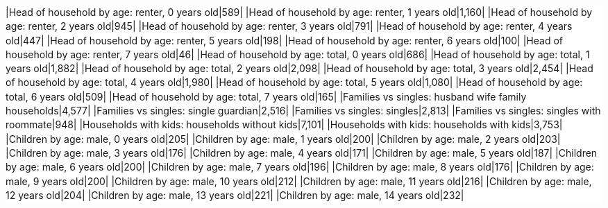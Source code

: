 |Head of household by age: renter, 0 years old|589|
|Head of household by age: renter, 1 years old|1,160|
|Head of household by age: renter, 2 years old|945|
|Head of household by age: renter, 3 years old|791|
|Head of household by age: renter, 4 years old|447|
|Head of household by age: renter, 5 years old|198|
|Head of household by age: renter, 6 years old|100|
|Head of household by age: renter, 7 years old|46|
|Head of household by age: total, 0 years old|686|
|Head of household by age: total, 1 years old|1,882|
|Head of household by age: total, 2 years old|2,098|
|Head of household by age: total, 3 years old|2,454|
|Head of household by age: total, 4 years old|1,980|
|Head of household by age: total, 5 years old|1,080|
|Head of household by age: total, 6 years old|509|
|Head of household by age: total, 7 years old|165|
|Families vs singles: husband wife family households|4,577|
|Families vs singles: single guardian|2,516|
|Families vs singles: singles|2,813|
|Families vs singles: singles with roommate|948|
|Households with kids: households without kids|7,101|
|Households with kids: households with kids|3,753|
|Children by age: male, 0 years old|205|
|Children by age: male, 1 years old|200|
|Children by age: male, 2 years old|203|
|Children by age: male, 3 years old|176|
|Children by age: male, 4 years old|171|
|Children by age: male, 5 years old|187|
|Children by age: male, 6 years old|200|
|Children by age: male, 7 years old|196|
|Children by age: male, 8 years old|176|
|Children by age: male, 9 years old|200|
|Children by age: male, 10 years old|212|
|Children by age: male, 11 years old|216|
|Children by age: male, 12 years old|204|
|Children by age: male, 13 years old|221|
|Children by age: male, 14 years old|232|